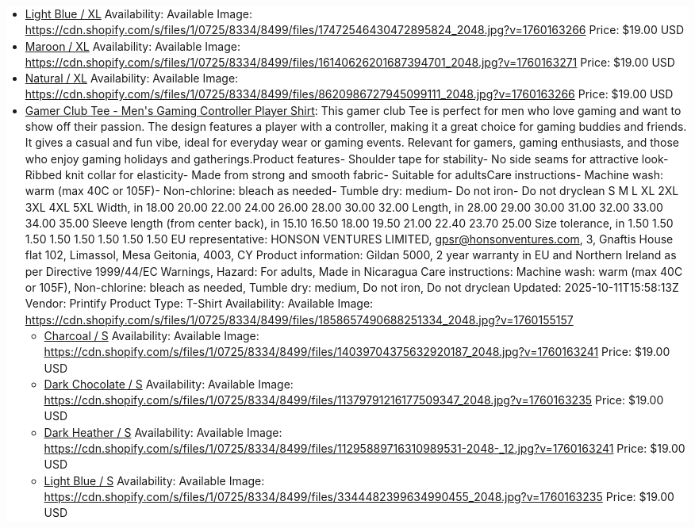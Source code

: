  - [Light Blue / XL](https://yourfabstore.com/products/beast-mood-unisex-cotton-t-shirt?variant=44641518354707)
    Availability: Available
    Image: https://cdn.shopify.com/s/files/1/0725/8334/8499/files/17472546430472895824_2048.jpg?v=1760163266
    Price: $19.00 USD
  - [Maroon / XL](https://yourfabstore.com/products/beast-mood-unisex-cotton-t-shirt?variant=52468600111379)
    Availability: Available
    Image: https://cdn.shopify.com/s/files/1/0725/8334/8499/files/16140626201687394701_2048.jpg?v=1760163271
    Price: $19.00 USD
  - [Natural / XL](https://yourfabstore.com/products/beast-mood-unisex-cotton-t-shirt?variant=44641519337747)
    Availability: Available
    Image: https://cdn.shopify.com/s/files/1/0725/8334/8499/files/8620986727945099111_2048.jpg?v=1760163266
    Price: $19.00 USD
- [Gamer Club Tee - Men's Gaming Controller Player Shirt](https://yourfabstore.com/products/game-club-unisex-cotton-t-shirt): This gamer club Tee is perfect for men who love gaming and want to show off their passion. The design features a player with a controller, making it a great choice for gaming buddies and friends. It gives a casual and fun vibe, ideal for everyday wear or gaming events. Relevant for gamers, gaming enthusiasts, and those who enjoy gaming holidays and gatherings.Product features- Shoulder tape for stability- No side seams for attractive look- Ribbed knit collar for elasticity- Made from strong and smooth fabric- Suitable for adultsCare instructions- Machine wash: warm (max 40C or 105F)- Non-chlorine: bleach as needed- Tumble dry: medium- Do not iron- Do not dryclean S M L XL 2XL 3XL 4XL 5XL Width, in 18.00 20.00 22.00 24.00 26.00 28.00 30.00 32.00 Length, in 28.00 29.00 30.00 31.00 32.00 33.00 34.00 35.00 Sleeve length (from center back), in 15.10 16.50 18.00 19.50 21.00 22.40 23.70 25.00 Size tolerance, in 1.50 1.50 1.50 1.50 1.50 1.50 1.50 1.50 EU representative: HONSON VENTURES LIMITED, gpsr@honsonventures.com, 3, Gnaftis House flat 102, Limassol, Mesa Geitonia, 4003, CY Product information: Gildan 5000, 2 year warranty in EU and Northern Ireland as per Directive 1999/44/EC Warnings, Hazard: For adults, Made in Nicaragua Care instructions: Machine wash: warm (max 40C or 105F), Non-chlorine: bleach as needed, Tumble dry: medium, Do not iron, Do not dryclean
  Updated: 2025-10-11T15:58:13Z
  Vendor: Printify
  Product Type: T-Shirt
  Availability: Available
  Image: https://cdn.shopify.com/s/files/1/0725/8334/8499/files/1858657490688251334_2048.jpg?v=1760155157
  - [Charcoal / S](https://yourfabstore.com/products/game-club-unisex-cotton-t-shirt?variant=52468587823379)
    Availability: Available
    Image: https://cdn.shopify.com/s/files/1/0725/8334/8499/files/14039704375632920187_2048.jpg?v=1760163241
    Price: $19.00 USD
  - [Dark Chocolate / S](https://yourfabstore.com/products/game-club-unisex-cotton-t-shirt?variant=52468587856147)
    Availability: Available
    Image: https://cdn.shopify.com/s/files/1/0725/8334/8499/files/11379791216177509347_2048.jpg?v=1760163235
    Price: $19.00 USD
  - [Dark Heather / S](https://yourfabstore.com/products/game-club-unisex-cotton-t-shirt?variant=52468587888915)
    Availability: Available
    Image: https://cdn.shopify.com/s/files/1/0725/8334/8499/files/11295889716310989531-2048-_12.jpg?v=1760163241
    Price: $19.00 USD
  - [Light Blue / S](https://yourfabstore.com/products/game-club-unisex-cotton-t-shirt?variant=52468587921683)
    Availability: Available
    Image: https://cdn.shopify.com/s/files/1/0725/8334/8499/files/3344482399634990455_2048.jpg?v=1760163235
    Price: $19.00 USD